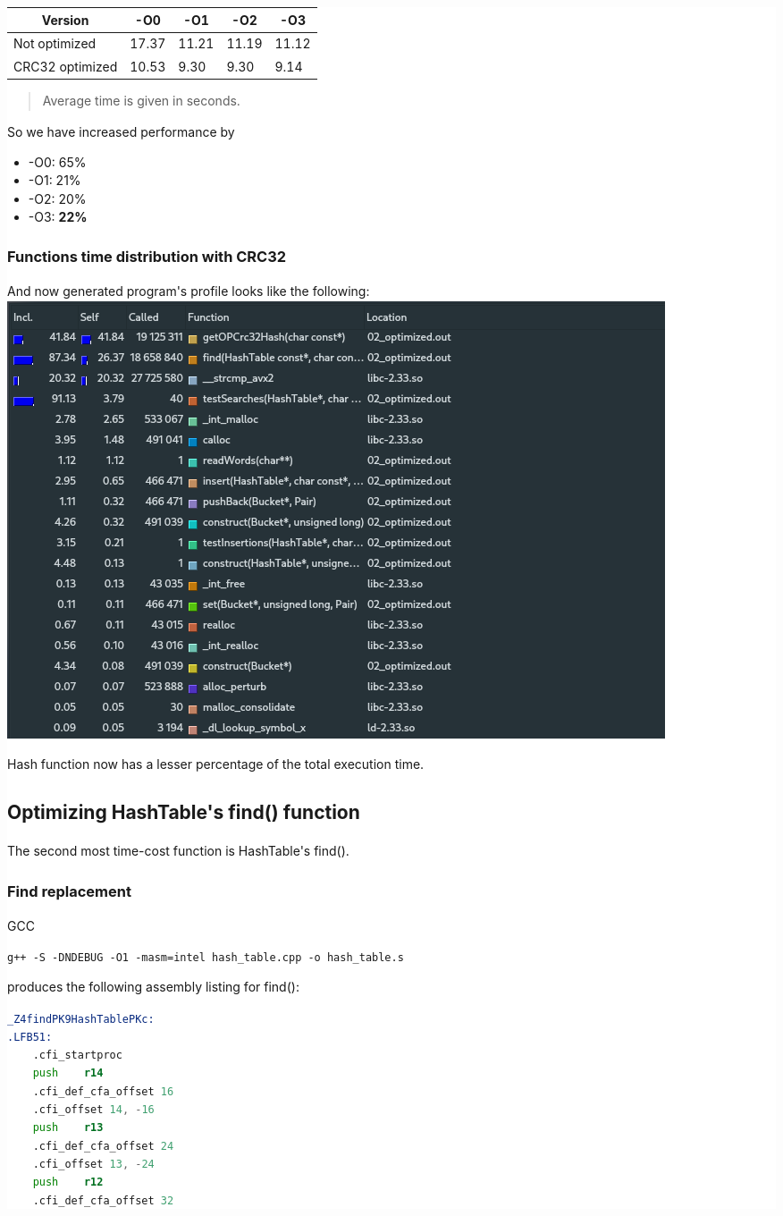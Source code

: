 Version         |  -O0  |  -O1  |  -O2  |  -O3  
----------------|-------|-------|-------|-------
Not optimized   |17.37  |11.21  |11.19  |11.12        
CRC32 optimized |10.53  |9.30   |9.30   |9.14  
> Average time is given in seconds.

So we have increased performance by
- -O0: 65%
- -O1: 21%
- -O2: 20%
- -O3: **22%**

### Functions time distribution with CRC32
And now generated program's profile looks like the following:
![](images/callgrind_crc32_optimized.png)

Hash function now has a lesser percentage of the total execution time. 

## Optimizing HashTable's find() function 
The second most time-cost function is HashTable's find().

### Find replacement
GCC
```
g++ -S -DNDEBUG -O1 -masm=intel hash_table.cpp -o hash_table.s
```
produces the following assembly listing for find():
```asm
_Z4findPK9HashTablePKc:
.LFB51:
	.cfi_startproc
	push	r14
	.cfi_def_cfa_offset 16
	.cfi_offset 14, -16
	push	r13
	.cfi_def_cfa_offset 24
	.cfi_offset 13, -24
	push	r12
	.cfi_def_cfa_offset 32
```